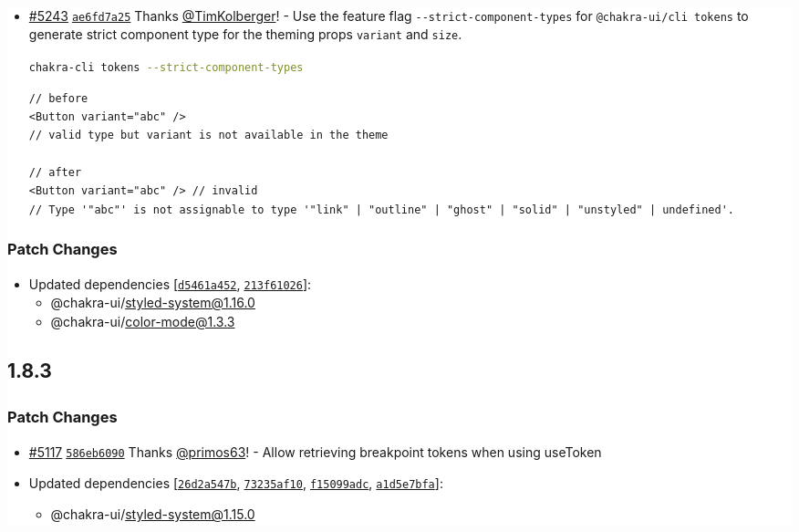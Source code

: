 - [#5243](https://github.com/chakra-ui/chakra-ui/pull/5243)
  [`ae6fd7a25`](https://github.com/chakra-ui/chakra-ui/commit/ae6fd7a25c543d089d500e328596b399d85afe8e)
  Thanks [@TimKolberger](https://github.com/TimKolberger)! - Use the feature
  flag `--strict-component-types` for `@chakra-ui/cli tokens` to generate strict
  component type for the theming props `variant` and `size`.

  ```bash
  chakra-cli tokens --strict-component-types
  ```

  ```tsx live=false
  // before
  <Button variant="abc" />
  // valid type but variant is not available in the theme

  // after
  <Button variant="abc" /> // invalid
  // Type '"abc"' is not assignable to type '"link" | "outline" | "ghost" | "solid" | "unstyled" | undefined'.
  ```

### Patch Changes

- Updated dependencies
  [[`d5461a452`](https://github.com/chakra-ui/chakra-ui/commit/d5461a4522aaee47b91a1a432601556e334a71c3),
  [`213f61026`](https://github.com/chakra-ui/chakra-ui/commit/213f61026766d32f78b78dc2ccb2b2fdc472aab1)]:
  - @chakra-ui/styled-system@1.16.0
  - @chakra-ui/color-mode@1.3.3

## 1.8.3

### Patch Changes

- [#5117](https://github.com/chakra-ui/chakra-ui/pull/5117)
  [`586eb6090`](https://github.com/chakra-ui/chakra-ui/commit/586eb6090fe9013936cd83a61bb5091814bcb906)
  Thanks [@primos63](https://github.com/primos63)! - Allow retrieving breakpoint
  tokens when using useToken

- Updated dependencies
  [[`26d2a547b`](https://github.com/chakra-ui/chakra-ui/commit/26d2a547bca20e197f352c7492e3cad197b513e6),
  [`73235af10`](https://github.com/chakra-ui/chakra-ui/commit/73235af10d8868786ec58778dda9a42b8d275599),
  [`f15099adc`](https://github.com/chakra-ui/chakra-ui/commit/f15099adc60150781607288dbe12133c2fb84e38),
  [`a1d5e7bfa`](https://github.com/chakra-ui/chakra-ui/commit/a1d5e7bfae1b4cc749e14eed4977ae423b8bce2c)]:
  - @chakra-ui/styled-system@1.15.0
